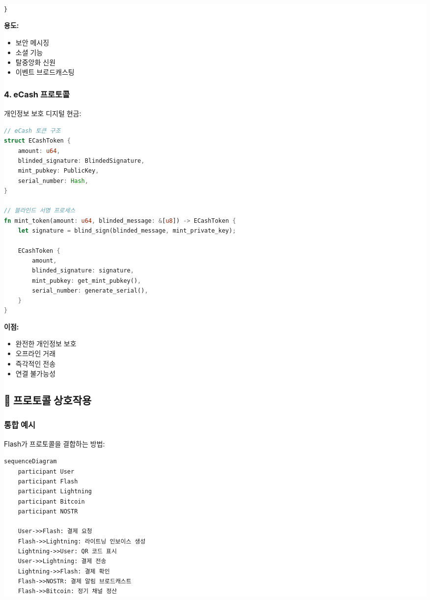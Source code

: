 ```typescript
}
```

**용도:**
- 보안 메시징
- 소셜 기능
- 탈중앙화 신원
- 이벤트 브로드캐스팅

### 4. eCash 프로토콜
개인정보 보호 디지털 현금:

```rust
// eCash 토큰 구조
struct ECashToken {
    amount: u64,
    blinded_signature: BlindedSignature,
    mint_pubkey: PublicKey,
    serial_number: Hash,
}

// 블라인드 서명 프로세스
fn mint_token(amount: u64, blinded_message: &[u8]) -> ECashToken {
    let signature = blind_sign(blinded_message, mint_private_key);
    
    ECashToken {
        amount,
        blinded_signature: signature,
        mint_pubkey: get_mint_pubkey(),
        serial_number: generate_serial(),
    }
}
```

**이점:**
- 완전한 개인정보 보호
- 오프라인 거래
- 즉각적인 전송
- 연결 불가능성

## 🔄 프로토콜 상호작용

### 통합 예시
Flash가 프로토콜을 결합하는 방법:

```mermaid
sequenceDiagram
    participant User
    participant Flash
    participant Lightning
    participant Bitcoin
    participant NOSTR
    
    User->>Flash: 결제 요청
    Flash->>Lightning: 라이트닝 인보이스 생성
    Lightning->>User: QR 코드 표시
    User->>Lightning: 결제 전송
    Lightning->>Flash: 결제 확인
    Flash->>NOSTR: 결제 알림 브로드캐스트
    Flash->>Bitcoin: 정기 채널 정산
```
